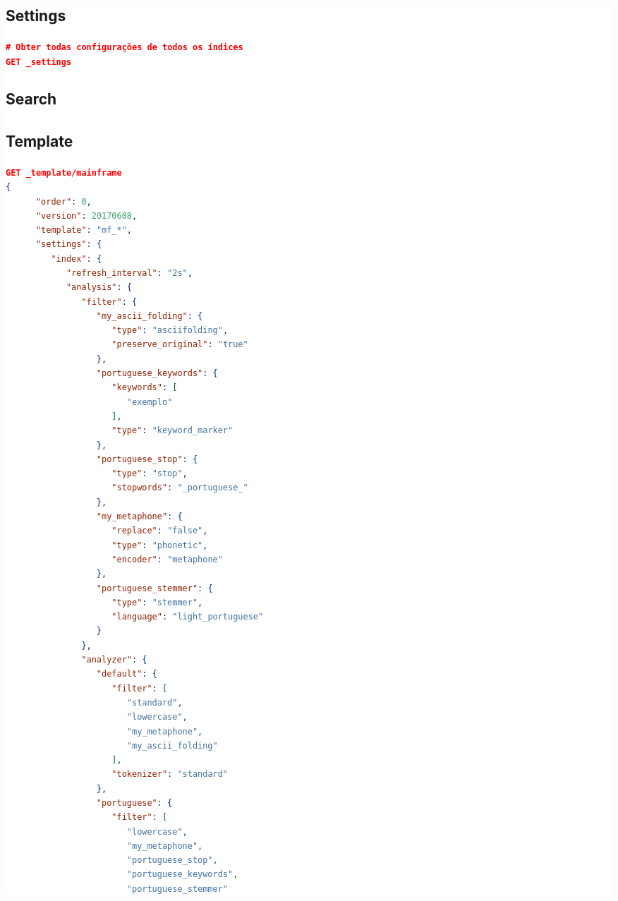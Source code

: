 ## Settings

```json
# Obter todas configurações de todos os índices
GET _settings
```

## Search

## Template

```json
GET _template/mainframe
{
      "order": 0,
      "version": 20170608,
      "template": "mf_*",
      "settings": {
         "index": {
            "refresh_interval": "2s",
            "analysis": {
               "filter": {
                  "my_ascii_folding": {
                     "type": "asciifolding",
                     "preserve_original": "true"
                  },
                  "portuguese_keywords": {
                     "keywords": [
                        "exemplo"
                     ],
                     "type": "keyword_marker"
                  },
                  "portuguese_stop": {
                     "type": "stop",
                     "stopwords": "_portuguese_"
                  },
                  "my_metaphone": {
                     "replace": "false",
                     "type": "phonetic",
                     "encoder": "metaphone"
                  },
                  "portuguese_stemmer": {
                     "type": "stemmer",
                     "language": "light_portuguese"
                  }
               },
               "analyzer": {
                  "default": {
                     "filter": [
                        "standard",
                        "lowercase",
                        "my_metaphone",
                        "my_ascii_folding"
                     ],
                     "tokenizer": "standard"
                  },
                  "portuguese": {
                     "filter": [
                        "lowercase",
                        "my_metaphone",
                        "portuguese_stop",
                        "portuguese_keywords",
                        "portuguese_stemmer"
```